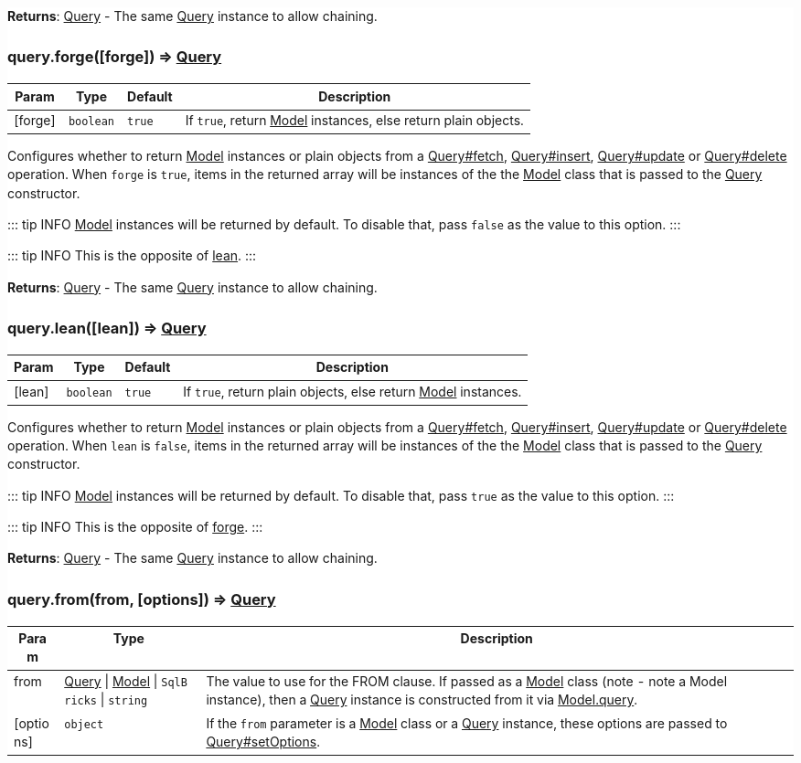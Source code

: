**Returns**: [Query](#Query) - The same [Query](#Query) instance to allow chaining.  
<a name="Query+forge"></a>

### query.forge([forge]) ⇒ [Query](#Query)

| Param | Type | Default | Description |
| --- | --- | --- | --- |
| [forge] | `boolean` | <code>true</code> | If `true`, return [Model](#Model) instances, else return plain objects. |

Configures whether to return [Model](#Model) instances or plain objects from
a [Query#fetch](Query#fetch), [Query#insert](Query#insert), [Query#update](Query#update) or
[Query#delete](Query#delete) operation. When `forge` is `true`, items in the
returned array will be instances of the the [Model](#Model) class that is
passed to the [Query](#Query) constructor.

::: tip INFO
[Model](#Model) instances will be returned by default. To disable that, pass
`false` as the value to this option.
:::

::: tip INFO
This is the opposite of [lean](#Query+lean).
:::

**Returns**: [Query](#Query) - The same [Query](#Query) instance to allow chaining.  
<a name="Query+lean"></a>

### query.lean([lean]) ⇒ [Query](#Query)

| Param | Type | Default | Description |
| --- | --- | --- | --- |
| [lean] | `boolean` | <code>true</code> | If `true`, return plain objects, else return [Model](#Model) instances. |

Configures whether to return [Model](#Model) instances or plain objects from
a [Query#fetch](Query#fetch), [Query#insert](Query#insert), [Query#update](Query#update) or
[Query#delete](Query#delete) operation. When `lean` is `false`, items in the
returned array will be instances of the the [Model](#Model) class that is
passed to the [Query](#Query) constructor.

::: tip INFO
[Model](#Model) instances will be returned by default. To disable that, pass
`true` as the value to this option.
:::

::: tip INFO
This is the opposite of [forge](#Query+forge).
:::

**Returns**: [Query](#Query) - The same [Query](#Query) instance to allow chaining.  
<a name="Query+from"></a>

### query.from(from, [options]) ⇒ [Query](#Query)

| Param | Type | Description |
| --- | --- | --- |
| from | [Query](#Query) \| [Model](#Model) \| `SqlBricks` \| `string` | The value to use for the FROM clause. If passed as a [Model](#Model) class (note - note a Model instance), then a [Query](#Query) instance is constructed from it via [Model.query](Model.query). |
| [options] | `object` | If the `from` parameter is a [Model](#Model) class or a [Query](#Query) instance, these options are passed to [Query#setOptions](Query#setOptions). |
